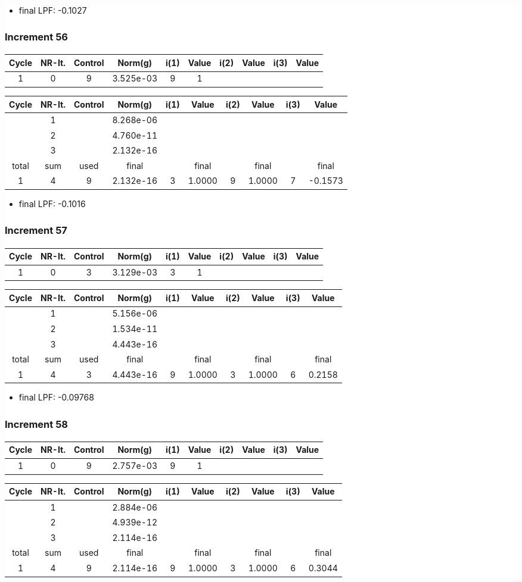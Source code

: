 * final LPF:    -0.1027

### Increment 56
|Cycle|NR-It.|Control| Norm(g) |i(1)|Value   |i(2)|Value   |i(3)|Value   |
|:---:|:----:|:-----:|:-------:|:--:|:------:|:--:|:------:|:--:|:------:|
|  1  |   0  |   9   |3.525e-03|   9|       1|    |        |    |        |

|Cycle|NR-It.|Control| Norm(g) |i(1)|Value   |i(2)|Value   |i(3)|Value   |
|:---:|:----:|:-----:|:-------:|:--:|:------:|:--:|:------:|:--:|:------:|
|     |   1  |       |8.268e-06|    |        |    |        |    |        |
|     |   2  |       |4.760e-11|    |        |    |        |    |        |
|     |   3  |       |2.132e-16|    |        |    |        |    |        |
|total| sum  | used  |  final  |    | final  |    | final  |    | final  |
|  1  |   4  |   9   |2.132e-16|   3|  1.0000|   9|  1.0000|   7| -0.1573|

* final LPF:    -0.1016

### Increment 57
|Cycle|NR-It.|Control| Norm(g) |i(1)|Value   |i(2)|Value   |i(3)|Value   |
|:---:|:----:|:-----:|:-------:|:--:|:------:|:--:|:------:|:--:|:------:|
|  1  |   0  |   3   |3.129e-03|   3|       1|    |        |    |        |

|Cycle|NR-It.|Control| Norm(g) |i(1)|Value   |i(2)|Value   |i(3)|Value   |
|:---:|:----:|:-----:|:-------:|:--:|:------:|:--:|:------:|:--:|:------:|
|     |   1  |       |5.156e-06|    |        |    |        |    |        |
|     |   2  |       |1.534e-11|    |        |    |        |    |        |
|     |   3  |       |4.443e-16|    |        |    |        |    |        |
|total| sum  | used  |  final  |    | final  |    | final  |    | final  |
|  1  |   4  |   3   |4.443e-16|   9|  1.0000|   3|  1.0000|   6|  0.2158|

* final LPF:   -0.09768

### Increment 58
|Cycle|NR-It.|Control| Norm(g) |i(1)|Value   |i(2)|Value   |i(3)|Value   |
|:---:|:----:|:-----:|:-------:|:--:|:------:|:--:|:------:|:--:|:------:|
|  1  |   0  |   9   |2.757e-03|   9|       1|    |        |    |        |

|Cycle|NR-It.|Control| Norm(g) |i(1)|Value   |i(2)|Value   |i(3)|Value   |
|:---:|:----:|:-----:|:-------:|:--:|:------:|:--:|:------:|:--:|:------:|
|     |   1  |       |2.884e-06|    |        |    |        |    |        |
|     |   2  |       |4.939e-12|    |        |    |        |    |        |
|     |   3  |       |2.114e-16|    |        |    |        |    |        |
|total| sum  | used  |  final  |    | final  |    | final  |    | final  |
|  1  |   4  |   9   |2.114e-16|   9|  1.0000|   3|  1.0000|   6|  0.3044|
